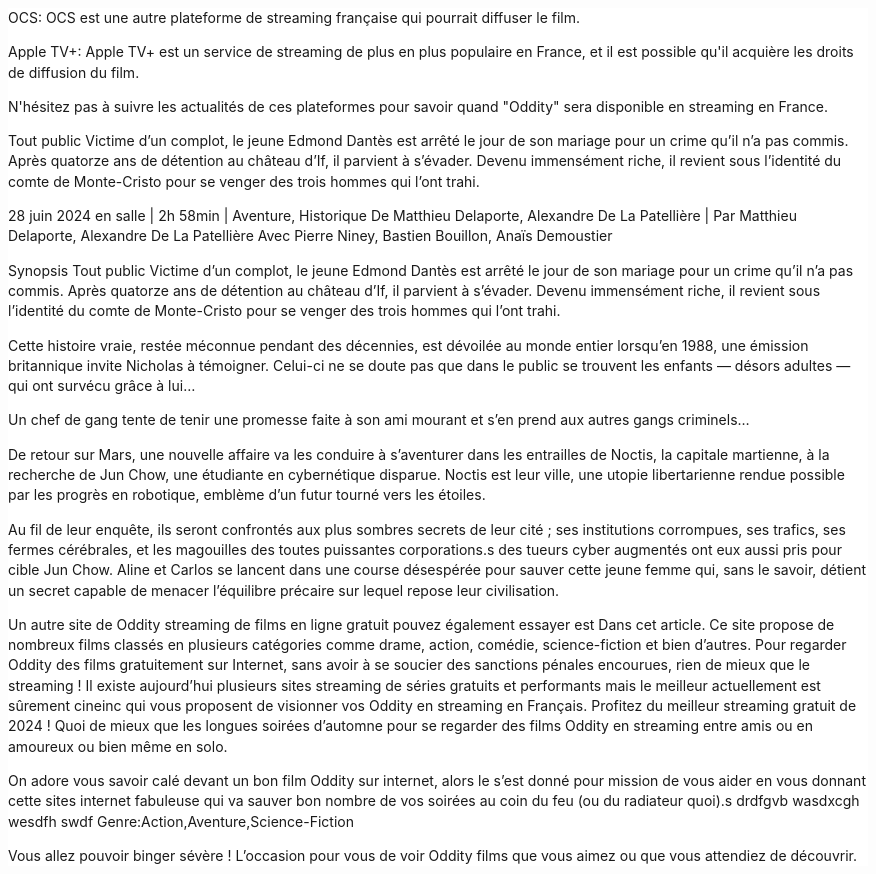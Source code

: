 OCS: OCS est une autre plateforme de streaming française qui pourrait diffuser le film.

Apple TV+: Apple TV+ est un service de streaming de plus en plus populaire en France, et il est possible qu'il acquière les droits de diffusion du film.

N'hésitez pas à suivre les actualités de ces plateformes pour savoir quand "Oddity" sera disponible en streaming en France.




Tout public Victime d’un complot, le jeune Edmond Dantès est arrêté le jour de son mariage pour un crime qu’il n’a pas commis. Après quatorze ans de détention au château d’If, il parvient à s’évader. Devenu immensément riche, il revient sous l’identité du comte de Monte-Cristo pour se venger des trois hommes qui l’ont trahi.

28 juin 2024 en salle | 2h 58min | Aventure, Historique De Matthieu Delaporte, Alexandre De La Patellière | Par Matthieu Delaporte, Alexandre De La Patellière Avec Pierre Niney, Bastien Bouillon, Anaïs Demoustier

Synopsis Tout public Victime d’un complot, le jeune Edmond Dantès est arrêté le jour de son mariage pour un crime qu’il n’a pas commis. Après quatorze ans de détention au château d’If, il parvient à s’évader. Devenu immensément riche, il revient sous l’identité du comte de Monte-Cristo pour se venger des trois hommes qui l’ont trahi.

Cette histoire vraie, restée méconnue pendant des décennies, est dévoilée au monde entier lorsqu’en 1988, une émission britannique invite Nicholas à témoigner. Celui-ci ne se doute pas que dans le public se trouvent les enfants — désors adultes — qui ont survécu grâce à lui…

Un chef de gang tente de tenir une promesse faite à son ami mourant et s’en prend aux autres gangs criminels…

De retour sur Mars, une nouvelle affaire va les conduire à s’aventurer dans les entrailles de Noctis, la capitale martienne, à la recherche de Jun Chow, une étudiante en cybernétique disparue. Noctis est leur ville, une utopie libertarienne rendue possible par les progrès en robotique, emblème d’un futur tourné vers les étoiles.

Au fil de leur enquête, ils seront confrontés aux plus sombres secrets de leur cité ; ses institutions corrompues, ses trafics, ses fermes cérébrales, et les magouilles des toutes puissantes corporations.s des tueurs cyber augmentés ont eux aussi pris pour cible Jun Chow. Aline et Carlos se lancent dans une course désespérée pour sauver cette jeune femme qui, sans le savoir, détient un secret capable de menacer l’équilibre précaire sur lequel repose leur civilisation.

Un autre site de Oddity streaming de films en ligne gratuit pouvez également essayer est Dans cet article. Ce site propose de nombreux films classés en plusieurs catégories comme drame, action, comédie, science-fiction et bien d’autres. Pour regarder Oddity des films gratuitement sur Internet, sans avoir à se soucier des sanctions pénales encourues, rien de mieux que le streaming ! Il existe aujourd’hui plusieurs sites streaming de séries gratuits et performants mais le meilleur actuellement est sûrement cineinc qui vous proposent de visionner vos Oddity en streaming en Français. Profitez du meilleur streaming gratuit de 2024 ! Quoi de mieux que les longues soirées d’automne pour se regarder des films Oddity en streaming entre amis ou en amoureux ou bien même en solo.

On adore vous savoir calé devant un bon film Oddity sur internet, alors le s’est donné pour mission de vous aider en vous donnant cette sites internet fabuleuse qui va sauver bon nombre de vos soirées au coin du feu (ou du radiateur quoi).s drdfgvb wasdxcgh wesdfh swdf Genre:Action,Aventure,Science-Fiction

Vous allez pouvoir binger sévère ! L’occasion pour vous de voir Oddity films que vous aimez ou que vous attendiez de découvrir.
